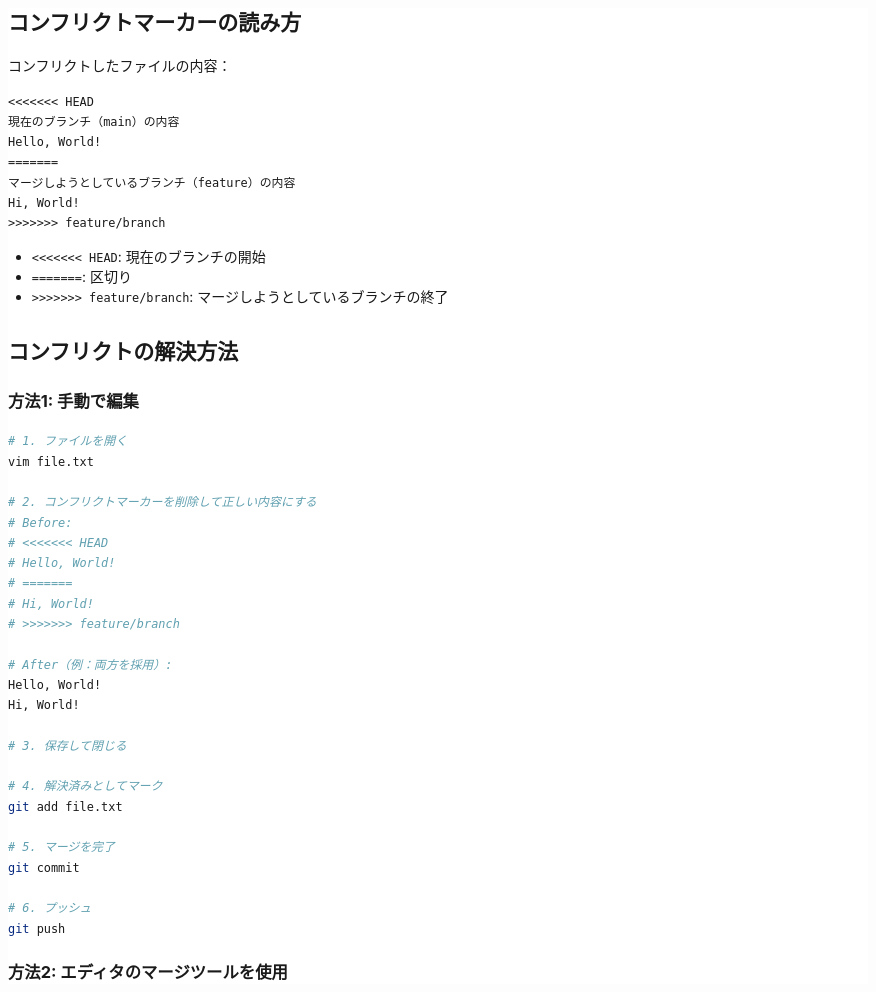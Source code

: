 ## コンフリクトマーカーの読み方

コンフリクトしたファイルの内容：

```
<<<<<<< HEAD
現在のブランチ（main）の内容
Hello, World!
=======
マージしようとしているブランチ（feature）の内容
Hi, World!
>>>>>>> feature/branch
```

- `<<<<<<< HEAD`: 現在のブランチの開始
- `=======`: 区切り
- `>>>>>>> feature/branch`: マージしようとしているブランチの終了

## コンフリクトの解決方法

### 方法1: 手動で編集

```bash
# 1. ファイルを開く
vim file.txt

# 2. コンフリクトマーカーを削除して正しい内容にする
# Before:
# <<<<<<< HEAD
# Hello, World!
# =======
# Hi, World!
# >>>>>>> feature/branch

# After（例：両方を採用）:
Hello, World!
Hi, World!

# 3. 保存して閉じる

# 4. 解決済みとしてマーク
git add file.txt

# 5. マージを完了
git commit

# 6. プッシュ
git push
```

### 方法2: エディタのマージツールを使用
